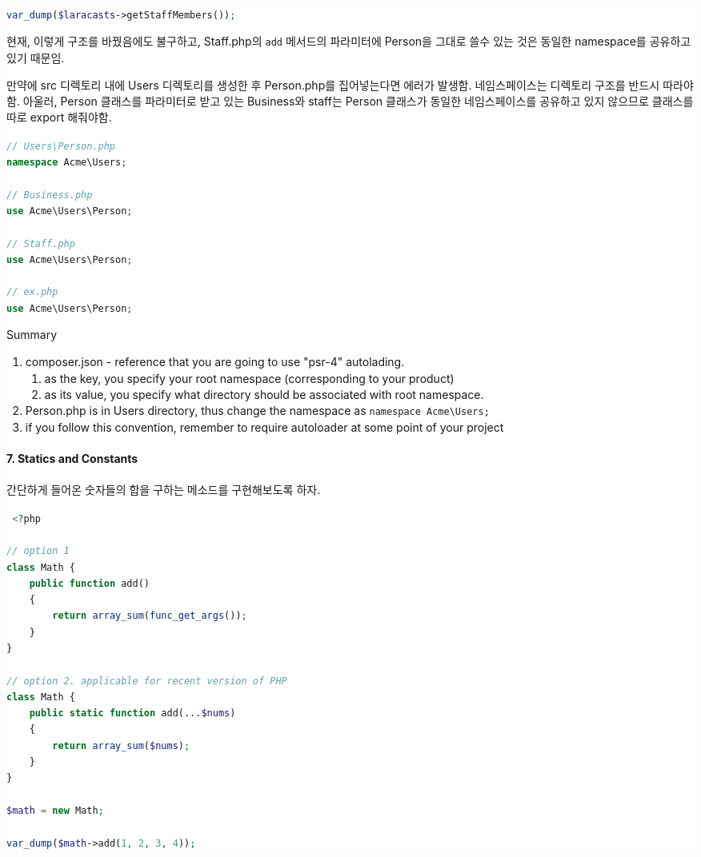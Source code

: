 ```php
var_dump($laracasts->getStaffMembers());
```



현재, 이렇게 구조를 바꿨음에도 불구하고, Staff.php의 `add`  메서드의 파라미터에 Person을 그대로 쓸수 있는 것은 동일한 namespace를 공유하고 있기 때문임. 

만약에 src 디렉토리 내에 Users 디렉토리를 생성한 후 Person.php를 집어넣는다면 에러가 발생함. 네임스페이스는 디렉토리 구조를 반드시 따라야함. 아울러, Person 클래스를 파라미터로 받고 있는 Business와 staff는 Person 클래스가 동일한 네임스페이스를 공유하고 있지 않으므로 클래스를 따로 export 해줘야함. 

```php
// Users\Person.php
namespace Acme\Users;

// Business.php
use Acme\Users\Person;

// Staff.php
use Acme\Users\Person;

// ex.php
use Acme\Users\Person;
```



Summary

1. composer.json - reference that you are going to use "psr-4" autolading.
   1. as the key, you specify your root namespace  (corresponding to your product)
   2. as its value, you specify what directory should be associated with root namespace.
2. Person.php is in Users directory, thus change the namespace as `namespace Acme\Users;` 
3. if you follow this convention, remember to require autoloader at some point of your project 



#### 7. Statics and Constants

간단하게 들어온 숫자들의 합을 구하는 메소드를 구현해보도록 하자.

```php
 <?php

// option 1
class Math {
    public function add()
    {
        return array_sum(func_get_args());
    }
}

// option 2. applicable for recent version of PHP
class Math {
    public static function add(...$nums)
    {
        return array_sum($nums);
    }
}

$math = new Math;

var_dump($math->add(1, 2, 3, 4));
```
